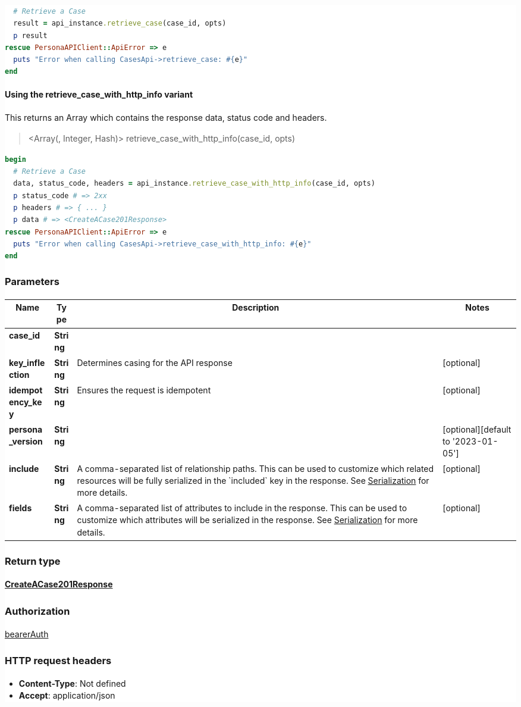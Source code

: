 ```ruby
  # Retrieve a Case
  result = api_instance.retrieve_case(case_id, opts)
  p result
rescue PersonaAPIClient::ApiError => e
  puts "Error when calling CasesApi->retrieve_case: #{e}"
end
```

#### Using the retrieve_case_with_http_info variant

This returns an Array which contains the response data, status code and headers.

> <Array(<CreateACase201Response>, Integer, Hash)> retrieve_case_with_http_info(case_id, opts)

```ruby
begin
  # Retrieve a Case
  data, status_code, headers = api_instance.retrieve_case_with_http_info(case_id, opts)
  p status_code # => 2xx
  p headers # => { ... }
  p data # => <CreateACase201Response>
rescue PersonaAPIClient::ApiError => e
  puts "Error when calling CasesApi->retrieve_case_with_http_info: #{e}"
end
```

### Parameters

| Name | Type | Description | Notes |
| ---- | ---- | ----------- | ----- |
| **case_id** | **String** |  |  |
| **key_inflection** | **String** | Determines casing for the API response | [optional] |
| **idempotency_key** | **String** | Ensures the request is idempotent | [optional] |
| **persona_version** | **String** |  | [optional][default to &#39;2023-01-05&#39;] |
| **include** | **String** | A comma-separated list of relationship paths. This can be used to customize which related resources will be fully serialized in the &#x60;included&#x60; key in the response. See [Serialization](https://docs.withpersona.com/reference/serialization#inclusion-of-related-resources) for more details. | [optional] |
| **fields** | **String** | A comma-separated list of attributes to include in the response. This can be used to customize which attributes will be serialized in the response. See [Serialization](https://docs.withpersona.com/reference/serialization#sparse-fieldsets) for more details. | [optional] |

### Return type

[**CreateACase201Response**](CreateACase201Response.md)

### Authorization

[bearerAuth](../README.md#bearerAuth)

### HTTP request headers

- **Content-Type**: Not defined
- **Accept**: application/json
